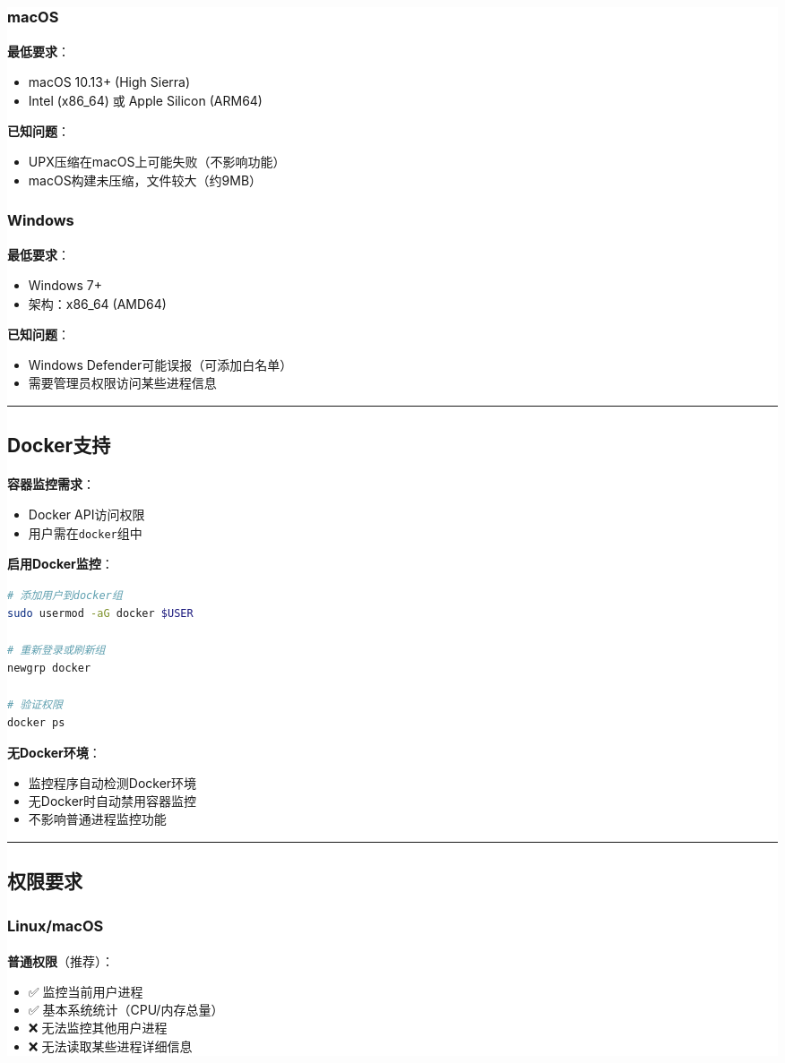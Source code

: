 ### macOS

**最低要求**：
- macOS 10.13+ (High Sierra)
- Intel (x86_64) 或 Apple Silicon (ARM64)

**已知问题**：
- UPX压缩在macOS上可能失败（不影响功能）
- macOS构建未压缩，文件较大（约9MB）

### Windows

**最低要求**：
- Windows 7+
- 架构：x86_64 (AMD64)

**已知问题**：
- Windows Defender可能误报（可添加白名单）
- 需要管理员权限访问某些进程信息

---

## Docker支持

**容器监控需求**：
- Docker API访问权限
- 用户需在`docker`组中

**启用Docker监控**：
```bash
# 添加用户到docker组
sudo usermod -aG docker $USER

# 重新登录或刷新组
newgrp docker

# 验证权限
docker ps
```

**无Docker环境**：
- 监控程序自动检测Docker环境
- 无Docker时自动禁用容器监控
- 不影响普通进程监控功能

---

## 权限要求

### Linux/macOS

**普通权限**（推荐）：
- ✅ 监控当前用户进程
- ✅ 基本系统统计（CPU/内存总量）
- ❌ 无法监控其他用户进程
- ❌ 无法读取某些进程详细信息
